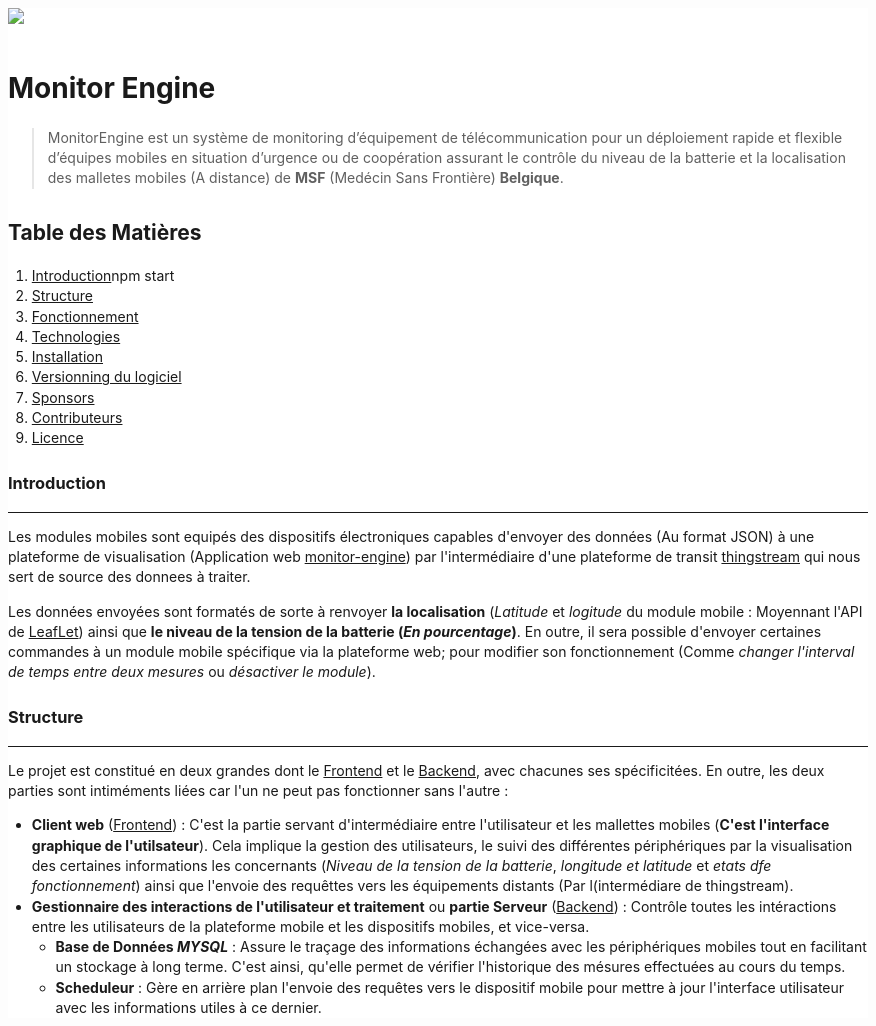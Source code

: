 [![](https://user-images.githubusercontent.com/46261770/79870277-9a490b00-8397-11ea-88ac-e8dc25124084.png)](https://monitor-engine.com)

# Monitor Engine

> MonitorEngine est un système de monitoring d’équipement de télécommunication pour un déploiement rapide et flexible d’équipes mobiles en situation d’urgence ou de coopération assurant le contrôle du niveau de la batterie et la localisation des malletes mobiles (A distance) de **MSF** (Medécin Sans Frontière) **Belgique**.

## Table des Matières

1. [Introduction](#Introduction)npm start
2. [Structure](#Structure)
3. [Fonctionnement](#Fonctionnement)
4. [Technologies](#Technologies)
5. [Installation](#Installation)
6. [Versionning du logiciel](#VersionningDuLogiciel)
7. [Sponsors](#Sponsors)
8. [Contributeurs](#Contributeurs)
9. [Licence](#Licence)

### Introduction

***

Les modules mobiles sont equipés des dispositifs électroniques capables d'envoyer des données (Au format JSON) à une plateforme de visualisation (Application web [monitor-engine](https://monitor-engine.com)) par l'intermédiaire d'une plateforme de transit [thingstream](https://thingstream.io) qui nous sert de source des donnees à traiter.

Les données envoyées sont formatés de sorte à renvoyer **la localisation** (*Latitude* et *logitude* du module mobile : Moyennant l'API de [LeafLet](https://leafletjs.com)) ainsi que **le niveau de la tension de la batterie (*En pourcentage*)**. En outre, il sera possible d'envoyer certaines commandes à un module mobile spécifique via la plateforme web; pour modifier son fonctionnement (Comme *changer l'interval de temps entre deux mesures* ou *désactiver le module*).

### Structure

***

Le projet est constitué en deux grandes dont le  [Frontend](https://github.com/josamuna/codepo-fontend) et le [Backend](https://github.com/josamuna/codepo-backend), avec chacunes ses spécificitées. En outre, les deux parties sont intiméments liées car l'un ne peut pas fonctionner sans l'autre :

- **Client web** ([Frontend](https://github.com/josamuna/codepo-fontend)) : C'est la partie servant d'intermédiaire entre l'utilisateur et les mallettes mobiles (**C'est l'interface graphique de l'utilsateur**). Cela implique la gestion des utilisateurs, le suivi des différentes périphériques par la visualisation des certaines informations les concernants (*Niveau de la tension de la batterie*, *longitude et latitude* et *etats dfe fonctionnement*) ainsi que l'envoie des requêttes vers les équipements distants (Par l(intermédiare de thingstream).
- **Gestionnaire des interactions de l'utilisateur et traitement** ou **partie Serveur** ([Backend](https://github.com/josamuna/codepo-backend)) : Contrôle toutes les intéractions entre les utilisateurs de la plateforme mobile et les dispositifs mobiles, et vice-versa.
  * **Base de Données *MYSQL*** : Assure le traçage des informations échangées avec les périphériques mobiles tout en facilitant un stockage à long terme. C'est ainsi, qu'elle permet de vérifier l'historique des mésures effectuées au cours du temps.
  * **Scheduleur** : Gère en arrière plan l'envoie des requêtes vers le dispositif mobile pour mettre à jour l'interface utilisateur avec les informations utiles à ce dernier.
